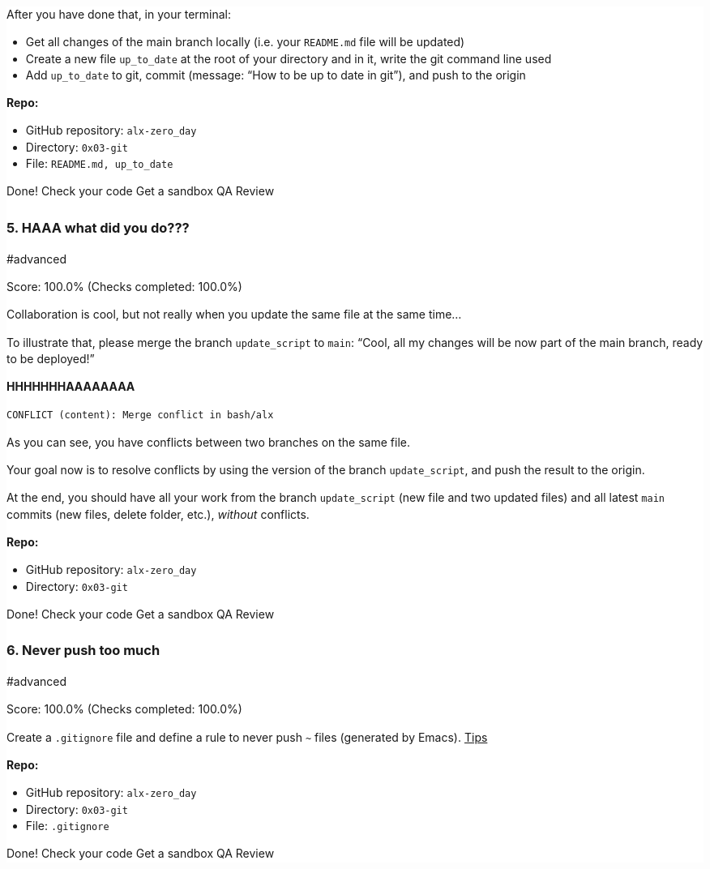After you have done that, in your terminal:

-   Get all changes of the main branch locally (i.e. your  `README.md`  file will be updated)
-   Create a new file  `up_to_date`  at the root of your directory and in it, write the git command line used
-   Add  `up_to_date`  to git, commit (message: “How to be up to date in git”), and push to the origin

**Repo:**

-   GitHub repository:  `alx-zero_day`
-   Directory:  `0x03-git`
-   File:  `README.md, up_to_date`

Done!  Check your code  Get a sandbox  QA Review

### 5. HAAA what did you do???

#advanced

Score:  100.0%  (Checks completed: 100.0%)

Collaboration is cool, but not really when you update the same file at the same time…

To illustrate that, please merge the branch  `update_script`  to  `main`: “Cool, all my changes will be now part of the main branch, ready to be deployed!”

**HHHHHHHAAAAAAAA**

```
CONFLICT (content): Merge conflict in bash/alx

```

As you can see, you have conflicts between two branches on the same file.

Your goal now is to resolve conflicts by using the version of the branch  `update_script`, and push the result to the origin.

At the end, you should have all your work from the branch  `update_script`  (new file and two updated files) and all latest  `main`  commits (new files, delete folder, etc.),  _without_  conflicts.

**Repo:**

-   GitHub repository:  `alx-zero_day`
-   Directory:  `0x03-git`

Done!  Check your code  Get a sandbox  QA Review

### 6. Never push too much

#advanced

Score:  100.0%  (Checks completed: 100.0%)

Create a  `.gitignore`  file and define a rule to never push  `~`  files (generated by Emacs).  [Tips](https://intranet.alxswe.com/rltoken/sEKIVnR2lEL0sN4jc26hhA "Tips")

**Repo:**

-   GitHub repository:  `alx-zero_day`
-   Directory:  `0x03-git`
-   File:  `.gitignore`

Done!  Check your code  Get a sandbox  QA Review